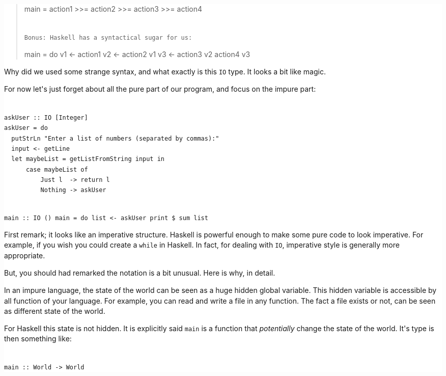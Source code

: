  > main =
 >   action1 >>= action2 >>= action3 >>= action4
 > ~~~
 >
 > Bonus: Haskell has a syntactical sugar for us:
 >
 > ~~~
 > main = do
 >   v1 <- action1 
 >   v2 <- action2 v1
 >   v3 <- action3 v2
 >   action4 v3
 > ~~~

Why did we used some strange syntax, and what exactly is this `IO` type.
It looks a bit like magic.

For now let's just forget about all the pure part of our program, and focus
on the impure part:

<code class="haskell">
askUser :: IO [Integer]
askUser = do
  putStrLn "Enter a list of numbers (separated by commas):"
  input <- getLine
  let maybeList = getListFromString input in
      case maybeList of
          Just l  -> return l
          Nothing -> askUser

main :: IO ()
main = do
  list <- askUser
  print $ sum list
</code>

First remark; it looks like an imperative structure.
Haskell is powerful enough to make some pure code to look imperative.
For example, if you wish you could create a `while` in Haskell.
In fact, for dealing with `IO`, imperative style is generally more appropriate.

But, you should had remarked the notation is a bit unusual.
Here is why, in detail.

In an impure language, the state of the world can be seen as a huge hidden global variable. 
This hidden variable is accessible by all function of your language.
For example, you can read and write a file in any function.
The fact a file exists or not, can be seen as different state of the world.

For Haskell this state is not hidden.
It is explicitly said `main` is a function that _potentially_ change the state of the world.
It's type is then something like:

<code class="haskell">
main :: World -> World
</code>


[^0001]: Even if most recent languages try to hide them, they are present.
[^2]: I know I cheat. But I will talk about non-strict later.
[^021301]: For the brave, a more complete explanation of pattern matching can be found [here](http://www.cs.auckland.ac.nz/references/haskell/haskell-intro-html/patterns.html).
[^0216]: You should remark `squareEvenSum''` is more efficient that the two other versions. The order of `(.)` is important.
[^1]: Which itself is very similar to the javascript `eval` on a string containing JSON).
[^032001]: There are some _unsafe_ exception to this rule. But you shouldn't see such usage on a real application except might be for some debugging purpose.
[^032002]: For the curious the real type is `data IO a = IO {unIO :: State# RealWorld -> (# State# RealWorld, a #)}`. All the `#` as to do with optimisation and I swapped the fields in my example. But mostly, the idea is exactly the same.
[^03021301]: Well, you'll certainly need to exercise a bit to be used to them and to understand when you can use them and create your own. But you already made a big step further.